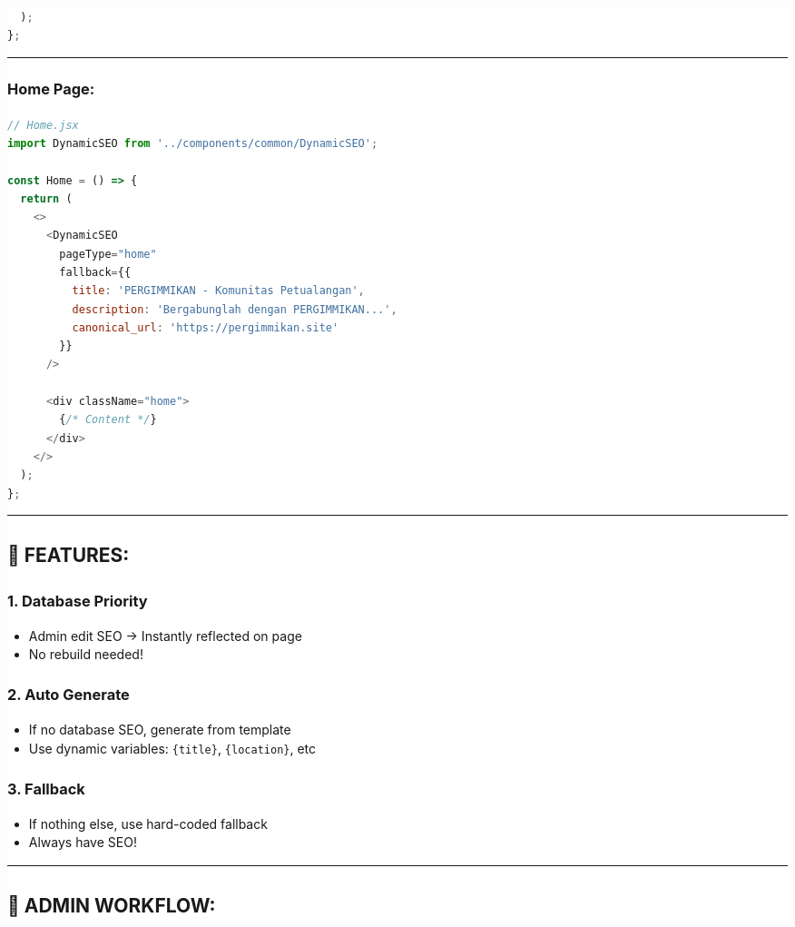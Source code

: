 ```javascript
  );
};
```

---

### **Home Page:**

```javascript
// Home.jsx
import DynamicSEO from '../components/common/DynamicSEO';

const Home = () => {
  return (
    <>
      <DynamicSEO 
        pageType="home"
        fallback={{
          title: 'PERGIMMIKAN - Komunitas Petualangan',
          description: 'Bergabunglah dengan PERGIMMIKAN...',
          canonical_url: 'https://pergimmikan.site'
        }}
      />

      <div className="home">
        {/* Content */}
      </div>
    </>
  );
};
```

---

## 🎯 FEATURES:

### **1. Database Priority**
- Admin edit SEO → Instantly reflected on page
- No rebuild needed!

### **2. Auto Generate**
- If no database SEO, generate from template
- Use dynamic variables: `{title}`, `{location}`, etc

### **3. Fallback**
- If nothing else, use hard-coded fallback
- Always have SEO!

---

## 📝 ADMIN WORKFLOW:
